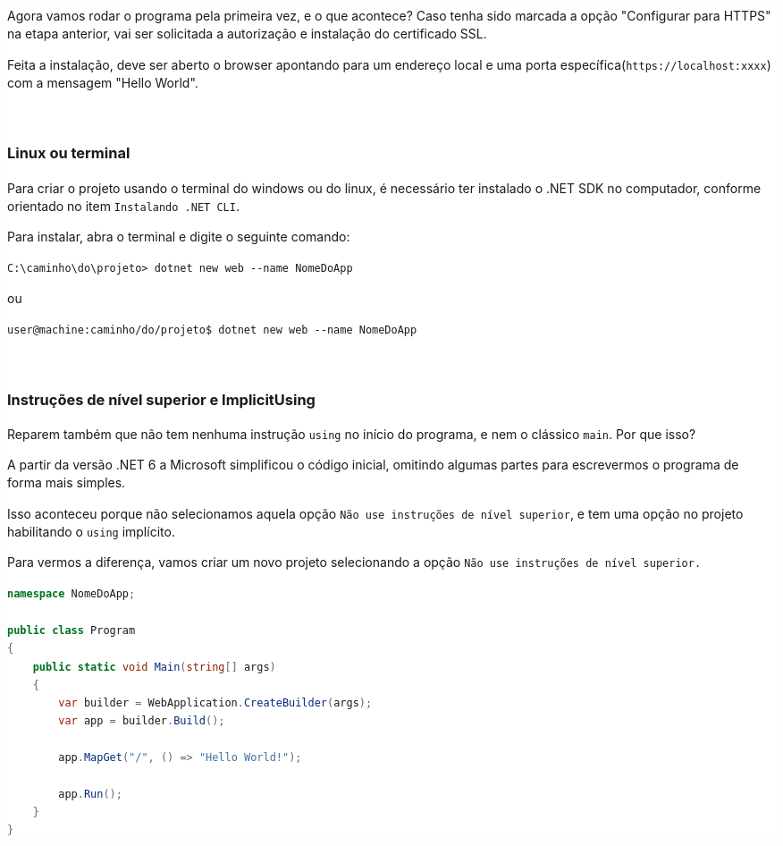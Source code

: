 Agora vamos rodar o programa pela primeira vez, e o que acontece? Caso tenha sido marcada a opção "Configurar para HTTPS" na etapa anterior, vai ser solicitada a autorização e instalação do certificado SSL.

Feita a instalação, deve ser aberto o browser apontando para um endereço local e uma porta específica(`https://localhost:xxxx`) com a mensagem "Hello World".

&nbsp;

### Linux ou terminal

Para criar o projeto usando o terminal do windows ou do linux, é necessário ter instalado o .NET SDK no computador, conforme orientado no item `Instalando .NET CLI`.

Para instalar, abra o terminal e digite o seguinte comando:

```
C:\caminho\do\projeto> dotnet new web --name NomeDoApp
```
ou

```
user@machine:caminho/do/projeto$ dotnet new web --name NomeDoApp 
```

&nbsp;

### Instruções de nível superior e ImplicitUsing

Reparem também que não tem nenhuma instrução `using` no início do programa, e nem o clássico `main`. Por que isso? 

A partir da versão .NET 6 a Microsoft simplificou o código inicial, omitindo algumas partes para escrevermos o programa de forma mais simples.

Isso aconteceu porque não selecionamos aquela opção `Não use instruções de nível superior`, e tem uma opção no projeto habilitando o `using` implícito.

Para vermos a diferença, vamos criar um novo projeto selecionando a opção `Não use instruções de nível superior.`

```csharp
namespace NomeDoApp;

public class Program
{
    public static void Main(string[] args)
    {
        var builder = WebApplication.CreateBuilder(args);
        var app = builder.Build();

        app.MapGet("/", () => "Hello World!");

        app.Run();
    }
}
```
